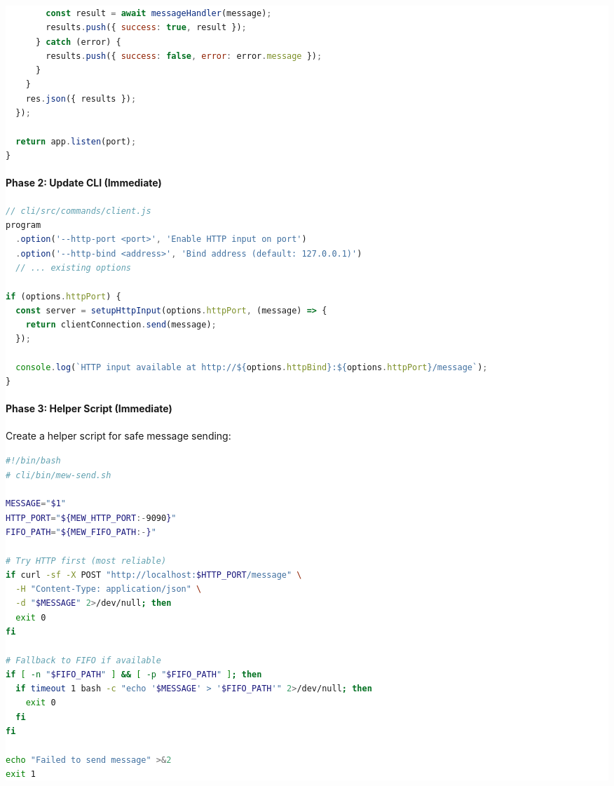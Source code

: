 ```javascript
        const result = await messageHandler(message);
        results.push({ success: true, result });
      } catch (error) {
        results.push({ success: false, error: error.message });
      }
    }
    res.json({ results });
  });
  
  return app.listen(port);
}
```

#### Phase 2: Update CLI (Immediate)
```javascript
// cli/src/commands/client.js
program
  .option('--http-port <port>', 'Enable HTTP input on port')
  .option('--http-bind <address>', 'Bind address (default: 127.0.0.1)')
  // ... existing options

if (options.httpPort) {
  const server = setupHttpInput(options.httpPort, (message) => {
    return clientConnection.send(message);
  });
  
  console.log(`HTTP input available at http://${options.httpBind}:${options.httpPort}/message`);
}
```

#### Phase 3: Helper Script (Immediate)
Create a helper script for safe message sending:

```bash
#!/bin/bash
# cli/bin/mew-send.sh

MESSAGE="$1"
HTTP_PORT="${MEW_HTTP_PORT:-9090}"
FIFO_PATH="${MEW_FIFO_PATH:-}"

# Try HTTP first (most reliable)
if curl -sf -X POST "http://localhost:$HTTP_PORT/message" \
  -H "Content-Type: application/json" \
  -d "$MESSAGE" 2>/dev/null; then
  exit 0
fi

# Fallback to FIFO if available
if [ -n "$FIFO_PATH" ] && [ -p "$FIFO_PATH" ]; then
  if timeout 1 bash -c "echo '$MESSAGE' > '$FIFO_PATH'" 2>/dev/null; then
    exit 0
  fi
fi

echo "Failed to send message" >&2
exit 1
```
